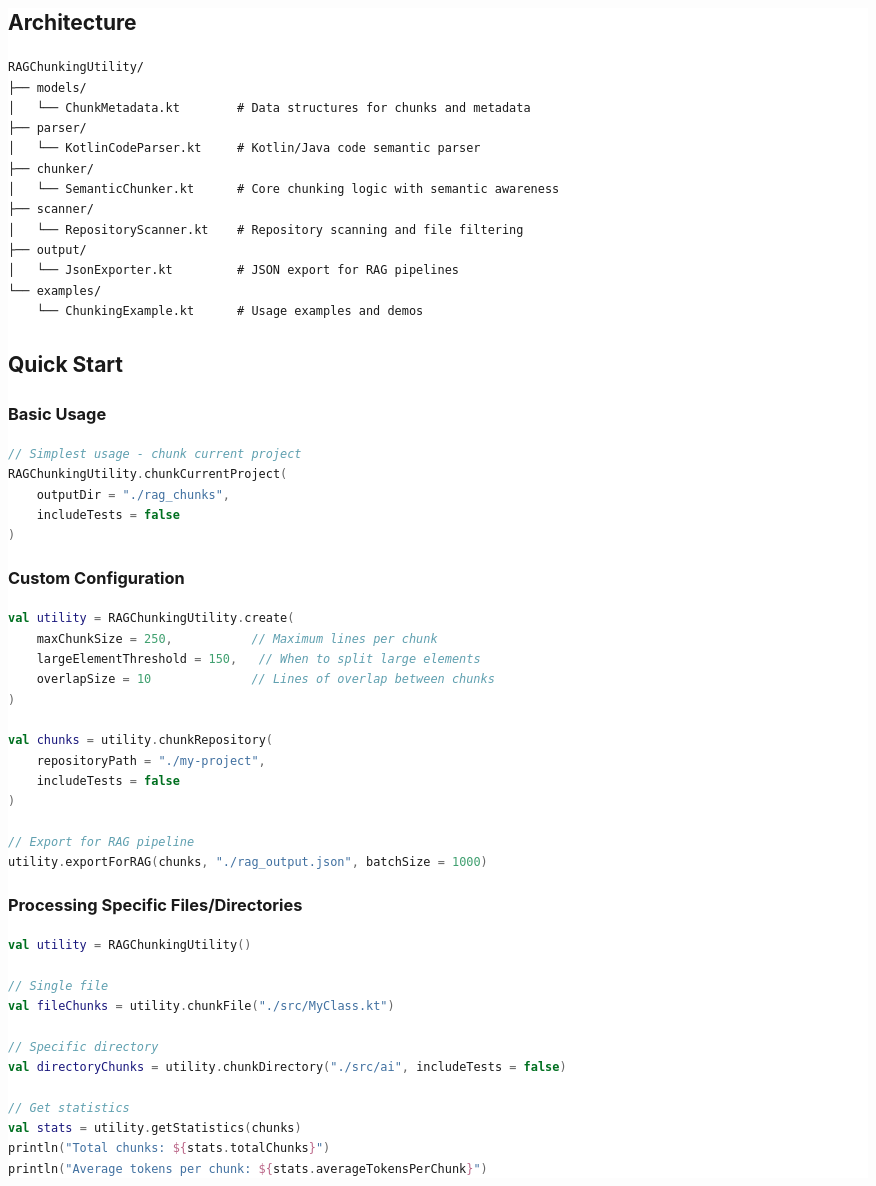 ## Architecture

```
RAGChunkingUtility/
├── models/
│   └── ChunkMetadata.kt        # Data structures for chunks and metadata
├── parser/
│   └── KotlinCodeParser.kt     # Kotlin/Java code semantic parser
├── chunker/
│   └── SemanticChunker.kt      # Core chunking logic with semantic awareness
├── scanner/
│   └── RepositoryScanner.kt    # Repository scanning and file filtering
├── output/
│   └── JsonExporter.kt         # JSON export for RAG pipelines
└── examples/
    └── ChunkingExample.kt      # Usage examples and demos
```

## Quick Start

### Basic Usage

```kotlin
// Simplest usage - chunk current project
RAGChunkingUtility.chunkCurrentProject(
    outputDir = "./rag_chunks",
    includeTests = false
)
```

### Custom Configuration

```kotlin
val utility = RAGChunkingUtility.create(
    maxChunkSize = 250,           // Maximum lines per chunk
    largeElementThreshold = 150,   // When to split large elements
    overlapSize = 10              // Lines of overlap between chunks
)

val chunks = utility.chunkRepository(
    repositoryPath = "./my-project",
    includeTests = false
)

// Export for RAG pipeline
utility.exportForRAG(chunks, "./rag_output.json", batchSize = 1000)
```

### Processing Specific Files/Directories

```kotlin
val utility = RAGChunkingUtility()

// Single file
val fileChunks = utility.chunkFile("./src/MyClass.kt")

// Specific directory
val directoryChunks = utility.chunkDirectory("./src/ai", includeTests = false)

// Get statistics
val stats = utility.getStatistics(chunks)
println("Total chunks: ${stats.totalChunks}")
println("Average tokens per chunk: ${stats.averageTokensPerChunk}")
```
